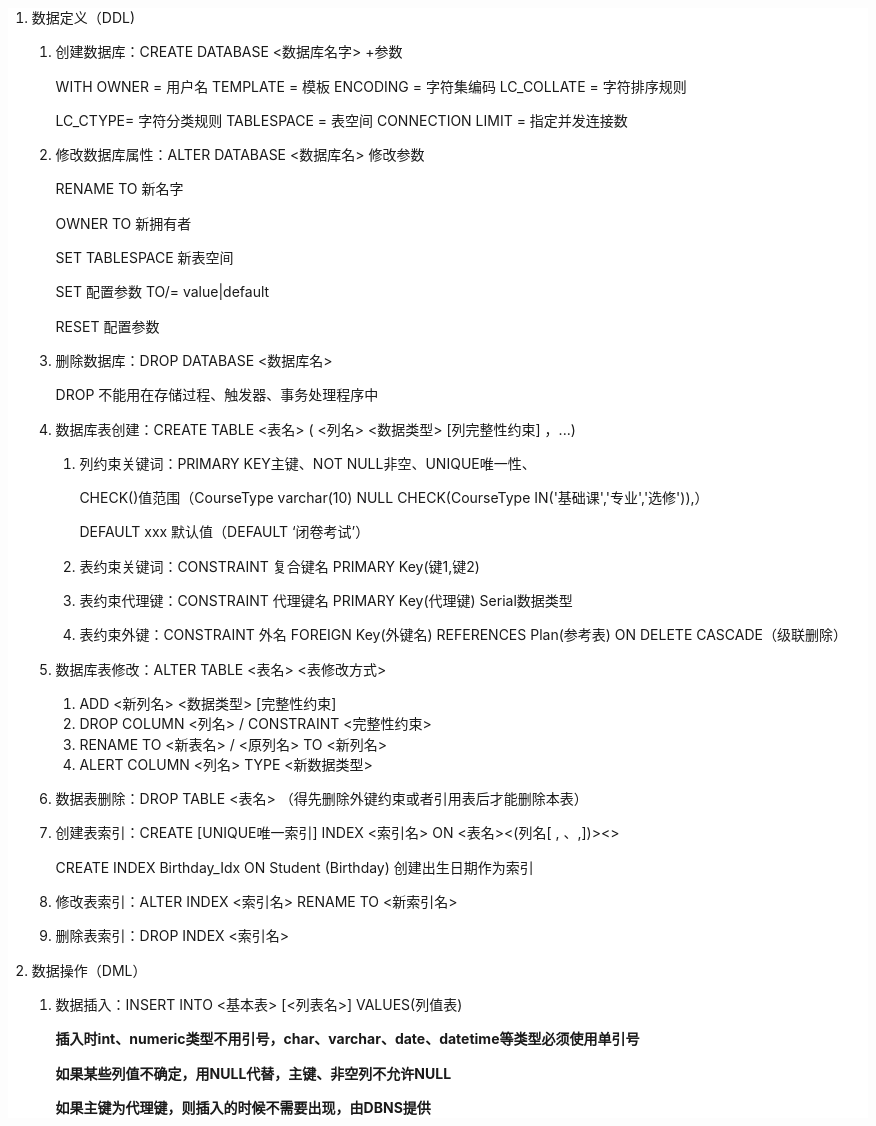    1. 数据定义（DDL)

      1. 创建数据库：CREATE DATABASE <数据库名字> +参数

         WITH OWNER = 用户名 TEMPLATE = 模板 ENCODING = 字符集编码 LC_COLLATE = 字符排序规则

         LC_CTYPE= 字符分类规则 TABLESPACE = 表空间 CONNECTION LIMIT = 指定并发连接数

      2. 修改数据库属性：ALTER DATABASE <数据库名> 修改参数

         RENAME TO 新名字 

         OWNER TO 新拥有者

         SET TABLESPACE 新表空间

         SET 配置参数 TO/= value|default

         RESET 配置参数

      3. 删除数据库：DROP DATABASE <数据库名>

         DROP 不能用在存储过程、触发器、事务处理程序中

      4. 数据库表创建：CREATE TABLE <表名> ( <列名> <数据类型> [列完整性约束] ，...)
         1. 列约束关键词：PRIMARY KEY主键、NOT NULL非空、UNIQUE唯一性、

            CHECK()值范围（CourseType  varchar(10) NULL CHECK(CourseType IN('基础课','专业','选修')),）

            DEFAULT xxx 默认值（DEFAULT ‘闭卷考试’）

         2. 表约束关键词：CONSTRAINT 复合键名 PRIMARY Key(键1,键2)

         3. 表约束代理键：CONSTRAINT 代理键名 PRIMARY Key(代理键)   Serial数据类型

         4. 表约束外键：CONSTRAINT 外名 FOREIGN Key(外键名) 
            REFERENCES Plan(参考表)
                 ON  DELETE  CASCADE（级联删除）

      5. 数据库表修改：ALTER TABLE <表名> <表修改方式>
         1. ADD <新列名> <数据类型> [完整性约束] 
         2. DROP COLUMN <列名> / CONSTRAINT <完整性约束>
         3. RENAME TO <新表名> / <原列名> TO <新列名> 
         4. ALERT COLUMN <列名> TYPE <新数据类型>

      6. 数据表删除：DROP TABLE <表名>   （得先删除外键约束或者引用表后才能删除本表）

      7. 创建表索引：CREATE [UNIQUE唯一索引] INDEX <索引名> ON <表名><(列名[ , 、,])><>

         CREATE INDEX Birthday_Idx ON Student (Birthday)  创建出生日期作为索引

      8. 修改表索引：ALTER INDEX <索引名> RENAME TO <新索引名>

      9. 删除表索引：DROP INDEX <索引名>

   2. 数据操作（DML）

      1. 数据插入：INSERT INTO <基本表> [<列表名>] VALUES(列值表)

         **插入时int、numeric类型不用引号，char、varchar、date、datetime等类型必须使用单引号**

         **如果某些列值不确定，用NULL代替，主键、非空列不允许NULL**

         **如果主键为代理键，则插入的时候不需要出现，由DBNS提供**
